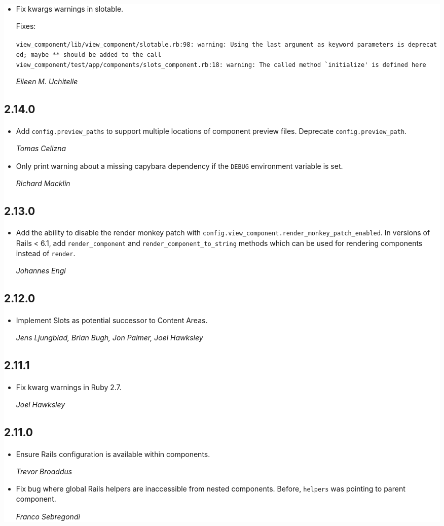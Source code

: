 * Fix kwargs warnings in slotable.

    Fixes:

    ```console
    view_component/lib/view_component/slotable.rb:98: warning: Using the last argument as keyword parameters is deprecated; maybe ** should be added to the call
    view_component/test/app/components/slots_component.rb:18: warning: The called method `initialize' is defined here
    ```

    *Eileen M. Uchitelle*

## 2.14.0

* Add `config.preview_paths` to support multiple locations of component preview files. Deprecate `config.preview_path`.

    *Tomas Celizna*

* Only print warning about a missing capybara dependency if the `DEBUG` environment variable is set.

    *Richard Macklin*

## 2.13.0

* Add the ability to disable the render monkey patch with `config.view_component.render_monkey_patch_enabled`. In versions of Rails < 6.1, add `render_component` and `render_component_to_string` methods which can be used for rendering components instead of `render`.

    *Johannes Engl*

## 2.12.0

* Implement Slots as potential successor to Content Areas.

    *Jens Ljungblad, Brian Bugh, Jon Palmer, Joel Hawksley*

## 2.11.1

* Fix kwarg warnings in Ruby 2.7.

    *Joel Hawksley*

## 2.11.0

* Ensure Rails configuration is available within components.

    *Trevor Broaddus*

* Fix bug where global Rails helpers are inaccessible from nested components. Before, `helpers` was pointing to parent component.

    *Franco Sebregondi*

